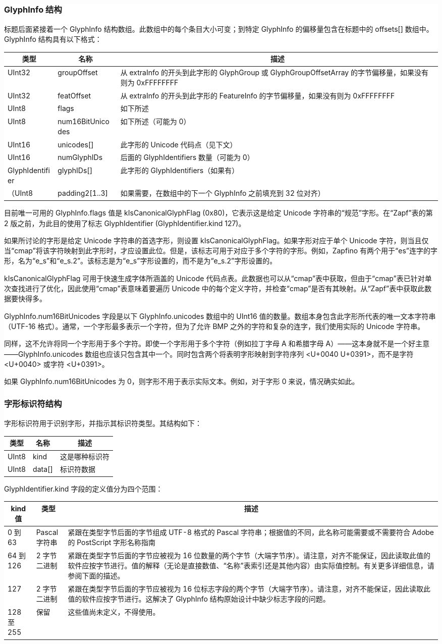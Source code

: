 ### GlyphInfo 结构

标题后面紧接着一个 GlyphInfo 结构数组。此数组中的每个条目大小可变；到特定 GlyphInfo 的偏移量包含在标题中的 offsets[] 数组中。GlyphInfo 结构具有以下格式：

类型|名称|描述
|-|-|-|
|UInt32|groupOffset|从 extraInfo 的开头到此字形的 GlyphGroup 或 GlyphGroupOffsetArray 的字节偏移量，如果没有则为 0xFFFFFFFF
|UInt32|featOffset|从 extraInfo 的开头到此字形的 FeatureInfo 的字节偏移量，如果没有则为 0xFFFFFFFF
|UInt8|flags|如下所述
|UInt8|num16BitUnicodes|如下所述（可能为 0）
|UInt16|unicodes[]|此字形的 Unicode 代码点（见下文）
|UInt16|numGlyphIDs|后面的 GlyphIdentifiers 数量（可能为 0）
|GlyphIdentifier|glyphIDs[]|此字形的 GlyphIdentifiers（如果有）
|（UInt8|padding2[1..3]|如果需要，在数组中的下一个 GlyphInfo 之前填充到 32 位对齐）|

目前唯一可用的 GlyphInfo.flags 值是 kIsCanonicalGlyphFlag (0x80)，它表示这是给定 Unicode 字符串的“规范”字形。在“Zapf”表的第 2 版之前，为此目的使用了标志 GlyphIdentifier (GlyphIdentifier.kind 127)。

如果所讨论的字形是给定 Unicode 字符串的首选字形，则设置 kIsCanonicalGlyphFlag。如果字形对应于单个 Unicode 字符，则当且仅当“cmap”将该字符映射到此字形时，才应设置此位。但是，该标志可用于对应于多个字符的字形。例如，Zapfino 有两个用于“es”连字的字形，名为“e_s”和“e_s.2”。该标志是为“e_s”字形设置的，而不是为“e_s.2”字形设置的。

kIsCanonicalGlyphFlag 可用于快速生成字体所涵盖的 Unicode 代码点表。此数据也可以从“cmap”表中获取，但由于“cmap”表已针对单次查找进行了优化，因此使用“cmap”表意味着要遍历 Unicode 中的每个定义字符，并检查“cmap”是否有其映射。从“Zapf”表中获取此数据要快得多。

GlyphInfo.num16BitUnicodes 字段是以下 GlyphInfo.unicodes 数组中的 UInt16 值的数量。数组本身包含此字形所代表的唯一文本字符串（UTF-16 格式）。通常，一个字形最多表示一个字符，但为了允许 BMP 之外的字符和复杂的连字，我们使用实际的 Unicode 字符串。

同样，这不允许将同一个字形用于多个字符。即使一个字形用于多个字符（例如拉丁字母 A 和希腊字母 Α）——这本身就不是一个好主意——GlyphInfo.unicodes 数组也应该只包含其中一个。同时包含两个将表明字形映射到字符序列 <U+0040 U+0391>，而不是字符 <U+0040> 或字符 <U+0391>。

如果 GlyphInfo.num16BitUnicodes 为 0，则字形不用于表示实际文本。例如，对于字形 0 来说，情况确实如此。

### 字形标识符结构
字形标识符用于识别字形，并指示其标识符类型。其结构如下：

类型|名称|描述
|-|-|-|
|UInt8|kind|这是哪种标识符|
|UInt8|data[]|标识符数据|

GlyphIdentifier.kind 字段的定义值分为四个范围：

|kind 值|类型|描述|
|-|-|-|
0 到 63|Pascal 字符串|紧跟在类型字节后面的字节组成 UTF-8 格式的 Pascal 字符串；根据值的不同，此名称可能需要或不需要符合 Adob​​e 的 PostScript 字形名称指南
64 到 126|2 字节二进制|紧跟在类型字节后面的字节应被视为 16 位数量的两个字节（大端字节序）。请注意，对齐不能保证，因此读取此值的软件应按字节进行。值的解释（无论是直接数值、“名称”表索引还是其他内容）由实际值控制。有关更多详细信息，请参阅下面的描述。
127|2 字节二进制|紧跟在类型字节后面的字节应被视为 16 位标志字段的两个字节（大端字节序）。请注意，对齐不能保证，因此读取此值的软件应按字节进行。这解决了 GlyphInfo 结构原始设计中缺少标志字段的问题。
128 至 255|保留|这些值尚未定义，不得使用。
